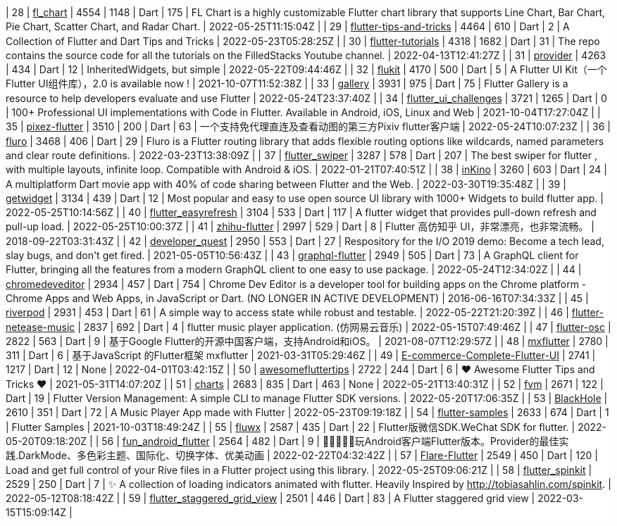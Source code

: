| 28 | [fl_chart](https://github.com/imaNNeoFighT/fl_chart) | 4554 | 1148 | Dart | 175 | FL Chart is a highly customizable Flutter chart library that supports Line Chart, Bar Chart, Pie Chart, Scatter Chart, and Radar Chart. | 2022-05-25T11:15:04Z |
| 29 | [flutter-tips-and-tricks](https://github.com/vandadnp/flutter-tips-and-tricks) | 4464 | 610 | Dart | 2 | A Collection of Flutter and Dart Tips and Tricks | 2022-05-23T05:28:25Z |
| 30 | [flutter-tutorials](https://github.com/FilledStacks/flutter-tutorials) | 4318 | 1682 | Dart | 31 | The repo contains the source code for all the tutorials on the FilledStacks Youtube channel. | 2022-04-13T12:41:27Z |
| 31 | [provider](https://github.com/rrousselGit/provider) | 4263 | 434 | Dart | 12 | InheritedWidgets, but simple | 2022-05-22T09:44:46Z |
| 32 | [flukit](https://github.com/flutterchina/flukit) | 4170 | 500 | Dart | 5 |  A Flutter UI Kit（一个 Flutter UI组件库），2.0  is available now ! | 2021-10-07T11:52:38Z |
| 33 | [gallery](https://github.com/flutter/gallery) | 3931 | 975 | Dart | 75 | Flutter Gallery is a resource to help developers evaluate and use Flutter | 2022-05-24T23:37:40Z |
| 34 | [flutter_ui_challenges](https://github.com/lohanidamodar/flutter_ui_challenges) | 3721 | 1265 | Dart | 0 | 100+ Professional UI implementations with Code in Flutter. Available in Android, iOS, Linux and Web | 2021-10-04T17:27:04Z |
| 35 | [pixez-flutter](https://github.com/Notsfsssf/pixez-flutter) | 3510 | 200 | Dart | 63 | 一个支持免代理直连及查看动图的第三方Pixiv flutter客户端 | 2022-05-24T10:07:23Z |
| 36 | [fluro](https://github.com/lukepighetti/fluro) | 3468 | 406 | Dart | 29 | Fluro is a Flutter routing library that adds flexible routing options like wildcards, named parameters and clear route definitions. | 2022-03-23T13:38:09Z |
| 37 | [flutter_swiper](https://github.com/best-flutter/flutter_swiper) | 3287 | 578 | Dart | 207 | The best swiper for flutter , with multiple layouts, infinite loop. Compatible with Android & iOS. | 2022-01-21T07:40:51Z |
| 38 | [inKino](https://github.com/roughike/inKino) | 3260 | 603 | Dart | 24 | A multiplatform Dart movie app with 40% of code sharing between Flutter and the Web. | 2022-03-30T19:35:48Z |
| 39 | [getwidget](https://github.com/ionicfirebaseapp/getwidget) | 3134 | 439 | Dart | 12 | Most popular and easy to use open source UI library with 1000+ Widgets to build flutter app.  | 2022-05-25T10:14:56Z |
| 40 | [flutter_easyrefresh](https://github.com/xuelongqy/flutter_easyrefresh) | 3104 | 533 | Dart | 117 | A flutter widget that provides pull-down refresh and pull-up load. | 2022-05-25T10:00:37Z |
| 41 | [zhihu-flutter](https://github.com/xujiyou/zhihu-flutter) | 2997 | 529 | Dart | 8 | Flutter 高仿知乎 UI，非常漂亮，也非常流畅。 | 2018-09-22T03:31:43Z |
| 42 | [developer_quest](https://github.com/2d-inc/developer_quest) | 2950 | 553 | Dart | 27 | Respository for the I/O 2019 demo: Become a tech lead, slay bugs, and don't get fired. | 2021-05-05T10:56:43Z |
| 43 | [graphql-flutter](https://github.com/zino-hofmann/graphql-flutter) | 2949 | 505 | Dart | 73 | A GraphQL client for Flutter, bringing all the features from a modern GraphQL client to one easy to use package. | 2022-05-24T12:34:02Z |
| 44 | [chromedeveditor](https://github.com/googlearchive/chromedeveditor) | 2934 | 457 | Dart | 754 | Chrome Dev Editor is a developer tool for building apps on the Chrome platform - Chrome Apps and Web Apps, in JavaScript or Dart. (NO LONGER IN ACTIVE DEVELOPMENT) | 2016-06-16T07:34:33Z |
| 45 | [riverpod](https://github.com/rrousselGit/riverpod) | 2931 | 453 | Dart | 61 | A simple way to access state while robust and testable. | 2022-05-22T21:20:39Z |
| 46 | [flutter-netease-music](https://github.com/boyan01/flutter-netease-music) | 2837 | 692 | Dart | 4 | flutter music player application. (仿网易云音乐) | 2022-05-15T07:49:46Z |
| 47 | [flutter-osc](https://github.com/yubo725/flutter-osc) | 2822 | 563 | Dart | 9 | 基于Google Flutter的开源中国客户端，支持Android和iOS。 | 2021-08-07T12:29:57Z |
| 48 | [mxflutter](https://github.com/mxflutter/mxflutter) | 2780 | 311 | Dart | 6 | 基于JavaScript 的Flutter框架 mxflutter | 2021-03-31T05:29:46Z |
| 49 | [E-commerce-Complete-Flutter-UI](https://github.com/abuanwar072/E-commerce-Complete-Flutter-UI) | 2741 | 1217 | Dart | 12 | None | 2022-04-01T03:42:15Z |
| 50 | [awesomefluttertips](https://github.com/erluxman/awesomefluttertips) | 2722 | 244 | Dart | 6 | ❤️ Awesome Flutter Tips and Tricks  ❤️ | 2021-05-31T14:07:20Z |
| 51 | [charts](https://github.com/google/charts) | 2683 | 835 | Dart | 463 | None | 2022-05-21T13:40:31Z |
| 52 | [fvm](https://github.com/fluttertools/fvm) | 2671 | 122 | Dart | 19 | Flutter Version Management: A simple CLI to manage Flutter SDK versions. | 2022-05-20T17:06:35Z |
| 53 | [BlackHole](https://github.com/Sangwan5688/BlackHole) | 2610 | 351 | Dart | 72 | A Music Player App made with Flutter | 2022-05-23T09:19:18Z |
| 54 | [flutter-samples](https://github.com/diegoveloper/flutter-samples) | 2633 | 674 | Dart | 1 | Flutter Samples | 2021-10-03T18:49:24Z |
| 55 | [fluwx](https://github.com/OpenFlutter/fluwx) | 2587 | 435 | Dart | 22 | Flutter版微信SDK.WeChat SDK for flutter. | 2022-05-20T09:18:20Z |
| 56 | [fun_android_flutter](https://github.com/phoenixsky/fun_android_flutter) | 2564 | 482 | Dart | 9 |  👿👿👿👿👿玩Android客户端Flutter版本。Provider的最佳实践.DarkMode、多色彩主题、国际化、切换字体、优美动画 | 2022-02-22T04:32:42Z |
| 57 | [Flare-Flutter](https://github.com/2d-inc/Flare-Flutter) | 2549 | 450 | Dart | 120 | Load and get full control of your Rive files in a Flutter project using this library. | 2022-05-25T09:06:21Z |
| 58 | [flutter_spinkit](https://github.com/jogboms/flutter_spinkit) | 2529 | 250 | Dart | 7 | ✨ A collection of loading indicators animated with flutter. Heavily Inspired by http://tobiasahlin.com/spinkit. | 2022-05-12T08:18:42Z |
| 59 | [flutter_staggered_grid_view](https://github.com/letsar/flutter_staggered_grid_view) | 2501 | 446 | Dart | 83 | A Flutter staggered grid view | 2022-03-15T15:09:14Z |